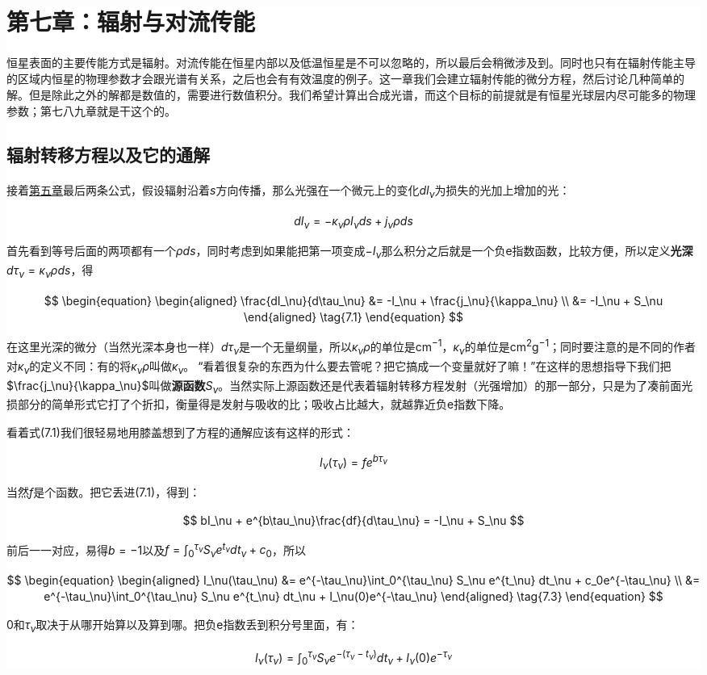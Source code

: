 # 第七章：辐射与对流传能

恒星表面的主要传能方式是辐射。对流传能在恒星内部以及低温恒星是不可以忽略的，所以最后会稍微涉及到。同时也只有在辐射传能主导的区域内恒星的物理参数才会跟光谱有关系，之后也会有有效温度的例子。这一章我们会建立辐射传能的微分方程，然后讨论几种简单的解。但是除此之外的解都是数值的，需要进行数值积分。我们希望计算出合成光谱，而这个目标的前提就是有恒星光球层内尽可能多的物理参数；第七八九章就是干这个的。

## 辐射转移方程以及它的通解

接着[第五章](OASP5.md)最后两条公式，假设辐射沿着$s$方向传播，那么光强在一个微元上的变化$dI_\nu$为损失的光加上增加的光：

$$ dI_\nu = -\kappa_\nu \rho I_\nu ds + j_\nu\rho ds $$

首先看到等号后面的两项都有一个$\rho ds$，同时考虑到如果能把第一项变成$-I_\nu$那么积分之后就是一个负e指数函数，比较方便，所以定义**光深**$d\tau_\nu = \kappa_\nu \rho ds$，得

$$
\begin{equation}
\begin{aligned}
\frac{dI_\nu}{d\tau_\nu} &= -I_\nu + \frac{j_\nu}{\kappa_\nu} \\
&= -I_\nu + S_\nu
\end{aligned}
\tag{7.1}
\end{equation}
$$

在这里光深的微分（当然光深本身也一样）$d\tau_\nu$是一个无量纲量，所以$\kappa_\nu \rho$的单位是$\text{cm}^{-1}$，$\kappa_\nu$的单位是$\text{cm}^{2} \text{g}^{-1}$；同时要注意的是不同的作者对$\kappa_\nu$的定义不同：有的将$\kappa_\nu \rho$叫做$\kappa_\nu$。
“看着很复杂的东西为什么要去管呢？把它搞成一个变量就好了嘛！”在这样的思想指导下我们把$\frac{j_\nu}{\kappa_\nu}$叫做**源函数**$S_\nu$。当然实际上源函数还是代表着辐射转移方程发射（光强增加）的那一部分，只是为了凑前面光损部分的简单形式它打了个折扣，衡量得是发射与吸收的比；吸收占比越大，就越靠近负e指数下降。

看着式$(7.1)$我们很轻易地用膝盖想到了方程的通解应该有这样的形式：

$$ I_\nu(\tau_\nu) = fe^{b\tau_\nu} \tag{7.2} $$

当然$f$是个函数。把它丢进$(7.1)$，得到：

$$ bI_\nu + e^{b\tau_\nu}\frac{df}{d\tau_\nu} = -I_\nu + S_\nu $$

前后一一对应，易得$b = -1$以及$f = \int_0^{\tau_\nu} S_\nu e^{t_\nu} dt_\nu + c_0$，所以

$$
\begin{equation}
\begin{aligned}
I_\nu(\tau_\nu) &= e^{-\tau_\nu}\int_0^{\tau_\nu} S_\nu e^{t_\nu} dt_\nu + c_0e^{-\tau_\nu} \\
&= e^{-\tau_\nu}\int_0^{\tau_\nu} S_\nu e^{t_\nu} dt_\nu + I_\nu(0)e^{-\tau_\nu}
\end{aligned}
\tag{7.3}
\end{equation}
$$

$0$和$\tau_\nu$取决于从哪开始算以及算到哪。把负e指数丢到积分号里面，有：

$$ I_\nu(\tau_\nu) = \int_0^{\tau_\nu} S_\nu e^{-(\tau_\nu-t_\nu)} dt_\nu + I_\nu(0)e^{-\tau_\nu} \tag{7.4} $$
